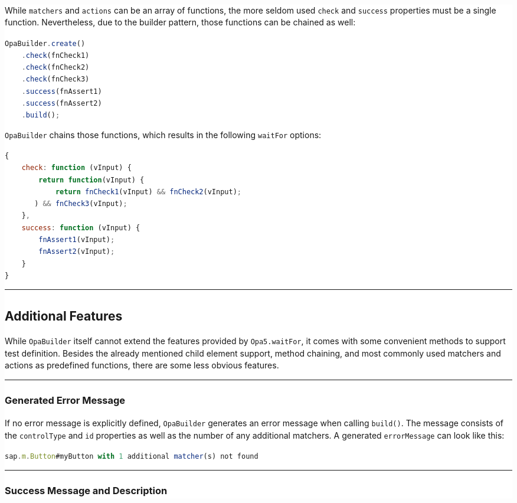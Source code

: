 While `matchers` and `actions` can be an array of functions, the more seldom used `check` and `success` properties must be a single function. Nevertheless, due to the builder pattern, those functions can be chained as well:

```js
OpaBuilder.create()
    .check(fnCheck1)
    .check(fnCheck2)
    .check(fnCheck3)
    .success(fnAssert1)
    .success(fnAssert2)
    .build();
```

`OpaBuilder` chains those functions, which results in the following `waitFor` options:

```js
{
    check: function (vInput) {
        return function(vInput) {
            return fnCheck1(vInput) && fnCheck2(vInput);
       ) && fnCheck3(vInput);
    },
    success: function (vInput) {
        fnAssert1(vInput);
        fnAssert2(vInput);
    }
}
```

***

<a name="loio952e2c7458e14d6581cdfc510fbb272a__section_dlk_2z4_xjb"/>

## Additional Features

While `OpaBuilder` itself cannot extend the features provided by `Opa5.waitFor`, it comes with some convenient methods to support test definition. Besides the already mentioned child element support, method chaining, and most commonly used matchers and actions as predefined functions, there are some less obvious features.

***

### Generated Error Message

If no error message is explicitly defined, `OpaBuilder` generates an error message when calling `build()`. The message consists of the `controlType` and `id` properties as well as the number of any additional matchers. A generated `errorMessage` can look like this:

```js
sap.m.Button#myButton with 1 additional matcher(s) not found
```

***

### Success Message and Description
